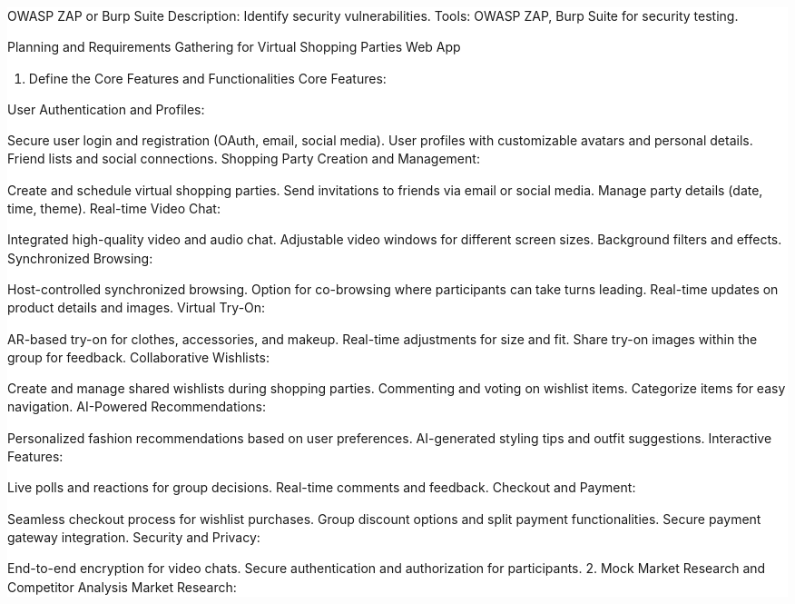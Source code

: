 OWASP ZAP or Burp Suite
Description: Identify security vulnerabilities.
Tools: OWASP ZAP, Burp Suite for security testing.

Planning and Requirements Gathering for Virtual Shopping Parties Web App
1. Define the Core Features and Functionalities
Core Features:

User Authentication and Profiles:

Secure user login and registration (OAuth, email, social media).
User profiles with customizable avatars and personal details.
Friend lists and social connections.
Shopping Party Creation and Management:

Create and schedule virtual shopping parties.
Send invitations to friends via email or social media.
Manage party details (date, time, theme).
Real-time Video Chat:

Integrated high-quality video and audio chat.
Adjustable video windows for different screen sizes.
Background filters and effects.
Synchronized Browsing:

Host-controlled synchronized browsing.
Option for co-browsing where participants can take turns leading.
Real-time updates on product details and images.
Virtual Try-On:

AR-based try-on for clothes, accessories, and makeup.
Real-time adjustments for size and fit.
Share try-on images within the group for feedback.
Collaborative Wishlists:

Create and manage shared wishlists during shopping parties.
Commenting and voting on wishlist items.
Categorize items for easy navigation.
AI-Powered Recommendations:

Personalized fashion recommendations based on user preferences.
AI-generated styling tips and outfit suggestions.
Interactive Features:

Live polls and reactions for group decisions.
Real-time comments and feedback.
Checkout and Payment:

Seamless checkout process for wishlist purchases.
Group discount options and split payment functionalities.
Secure payment gateway integration.
Security and Privacy:

End-to-end encryption for video chats.
Secure authentication and authorization for participants.
2. Mock Market Research and Competitor Analysis
Market Research:
